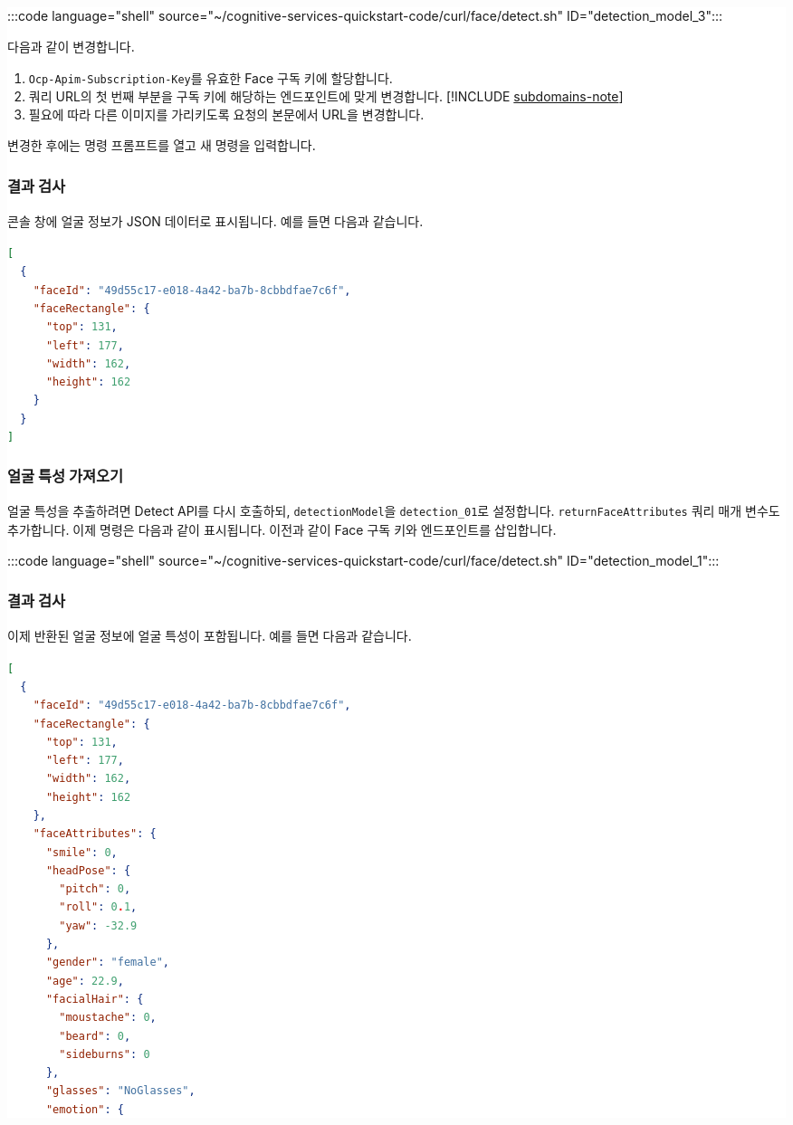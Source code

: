 :::code language="shell" source="~/cognitive-services-quickstart-code/curl/face/detect.sh" ID="detection_model_3":::

다음과 같이 변경합니다.
1. `Ocp-Apim-Subscription-Key`를 유효한 Face 구독 키에 할당합니다.
1. 쿼리 URL의 첫 번째 부분을 구독 키에 해당하는 엔드포인트에 맞게 변경합니다.
   [!INCLUDE [subdomains-note](../../../../../includes/cognitive-services-custom-subdomains-note.md)]
1. 필요에 따라 다른 이미지를 가리키도록 요청의 본문에서 URL을 변경합니다.

변경한 후에는 명령 프롬프트를 열고 새 명령을 입력합니다. 

### <a name="examine-the-results"></a>결과 검사

콘솔 창에 얼굴 정보가 JSON 데이터로 표시됩니다. 예를 들면 다음과 같습니다.

```json
[
  {
    "faceId": "49d55c17-e018-4a42-ba7b-8cbbdfae7c6f",
    "faceRectangle": {
      "top": 131,
      "left": 177,
      "width": 162,
      "height": 162
    }
  }
]  
```

### <a name="get-face-attributes"></a>얼굴 특성 가져오기
 
얼굴 특성을 추출하려면 Detect API를 다시 호출하되, `detectionModel`을 `detection_01`로 설정합니다. `returnFaceAttributes` 쿼리 매개 변수도 추가합니다. 이제 명령은 다음과 같이 표시됩니다. 이전과 같이 Face 구독 키와 엔드포인트를 삽입합니다.

:::code language="shell" source="~/cognitive-services-quickstart-code/curl/face/detect.sh" ID="detection_model_1":::

### <a name="examine-the-results"></a>결과 검사

이제 반환된 얼굴 정보에 얼굴 특성이 포함됩니다. 예를 들면 다음과 같습니다.

```json
[
  {
    "faceId": "49d55c17-e018-4a42-ba7b-8cbbdfae7c6f",
    "faceRectangle": {
      "top": 131,
      "left": 177,
      "width": 162,
      "height": 162
    },
    "faceAttributes": {
      "smile": 0,
      "headPose": {
        "pitch": 0,
        "roll": 0.1,
        "yaw": -32.9
      },
      "gender": "female",
      "age": 22.9,
      "facialHair": {
        "moustache": 0,
        "beard": 0,
        "sideburns": 0
      },
      "glasses": "NoGlasses",
      "emotion": {
```